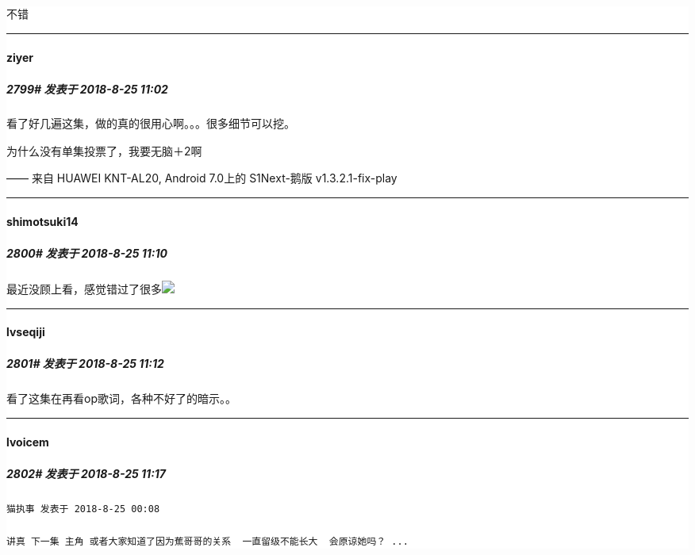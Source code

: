 不错







-----

####  ziyer  
##### 2799#       发表于 2018-8-25 11:02




看了好几遍这集，做的真的很用心啊。。。很多细节可以挖。


为什么没有单集投票了，我要无脑＋2啊

—— 来自 HUAWEI KNT-AL20, Android 7.0上的 S1Next-鹅版 v1.3.2.1-fix-play







-----

####  shimotsuki14  
##### 2800#       发表于 2018-8-25 11:10




最近没顾上看，感觉错过了很多![](https://static.saraba1st.com/image/smiley/face2017/105.png)







-----

####  lvseqiji  
##### 2801#       发表于 2018-8-25 11:12




看了这集在再看op歌词，各种不好了的暗示。。







-----

####  lvoicem  
##### 2802#       发表于 2018-8-25 11:17




```
猫执事 发表于 2018-8-25 00:08

讲真 下一集 主角 或者大家知道了因为蕉哥哥的关系  一直留级不能长大  会原谅她吗？ ...
```
